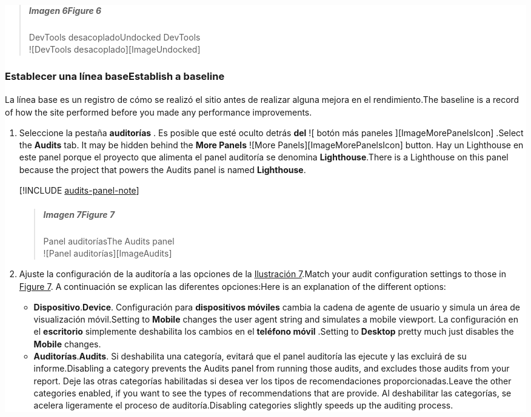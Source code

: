 > ##### <span data-ttu-id="e821c-152">Imagen 6</span><span class="sxs-lookup"><span data-stu-id="e821c-152">Figure 6</span></span>  
> <span data-ttu-id="e821c-153">DevTools desacoplado</span><span class="sxs-lookup"><span data-stu-id="e821c-153">Undocked DevTools</span></span>  
> ![DevTools desacoplado][ImageUndocked]  

### <span data-ttu-id="e821c-155">Establecer una línea base</span><span class="sxs-lookup"><span data-stu-id="e821c-155">Establish a baseline</span></span>   

<span data-ttu-id="e821c-156">La línea base es un registro de cómo se realizó el sitio antes de realizar alguna mejora en el rendimiento.</span><span class="sxs-lookup"><span data-stu-id="e821c-156">The baseline is a record of how the site performed before you made any performance improvements.</span></span>  

1.  <span data-ttu-id="e821c-157">Seleccione la pestaña **auditorías** .  Es posible que esté oculto detrás **del** ![ botón más paneles ][ImageMorePanelsIcon] .</span><span class="sxs-lookup"><span data-stu-id="e821c-157">Select the **Audits** tab.  It may be hidden behind the **More Panels** ![More Panels][ImageMorePanelsIcon] button.</span></span>  <span data-ttu-id="e821c-158">Hay un Lighthouse en este panel porque el proyecto que alimenta el panel auditoría se denomina **Lighthouse**.</span><span class="sxs-lookup"><span data-stu-id="e821c-158">There is a Lighthouse on this panel because the project that powers the Audits panel is named **Lighthouse**.</span></span>  
    
    [!INCLUDE [audits-panel-note](../includes/audits-panel-note.md)]  
    
    > ##### <span data-ttu-id="e821c-159">Imagen 7</span><span class="sxs-lookup"><span data-stu-id="e821c-159">Figure 7</span></span>  
    > <span data-ttu-id="e821c-160">Panel auditorías</span><span class="sxs-lookup"><span data-stu-id="e821c-160">The Audits panel</span></span>  
    > ![Panel auditorías][ImageAudits]  
    
    <!--todo: add link to Lighthouse when section is available  -->  
    <!-- /web/tools/lighthouse  -->  
    
1.  <span data-ttu-id="e821c-162">Ajuste la configuración de la auditoría a las opciones de la [Ilustración 7](#figure-7).</span><span class="sxs-lookup"><span data-stu-id="e821c-162">Match your audit configuration settings to those in [Figure 7](#figure-7).</span></span>  <span data-ttu-id="e821c-163">A continuación se explican las diferentes opciones:</span><span class="sxs-lookup"><span data-stu-id="e821c-163">Here is an explanation of the different options:</span></span>  

    *   <span data-ttu-id="e821c-164">**Dispositivo**.</span><span class="sxs-lookup"><span data-stu-id="e821c-164">**Device**.</span></span>  <span data-ttu-id="e821c-165">Configuración para **dispositivos móviles** cambia la cadena de agente de usuario y simula un área de visualización móvil.</span><span class="sxs-lookup"><span data-stu-id="e821c-165">Setting to **Mobile** changes the user agent string and simulates a mobile viewport.</span></span>  <span data-ttu-id="e821c-166">La configuración en el **escritorio** simplemente deshabilita los cambios en el **teléfono móvil** .</span><span class="sxs-lookup"><span data-stu-id="e821c-166">Setting to **Desktop** pretty much just disables the **Mobile** changes.</span></span>  
    *   <span data-ttu-id="e821c-167">**Auditorías**.</span><span class="sxs-lookup"><span data-stu-id="e821c-167">**Audits**.</span></span>  <span data-ttu-id="e821c-168">Si deshabilita una categoría, evitará que el panel auditoría las ejecute y las excluirá de su informe.</span><span class="sxs-lookup"><span data-stu-id="e821c-168">Disabling a category prevents the Audits panel from running those audits, and excludes those audits from your report.</span></span>  <span data-ttu-id="e821c-169">Deje las otras categorías habilitadas si desea ver los tipos de recomendaciones proporcionadas.</span><span class="sxs-lookup"><span data-stu-id="e821c-169">Leave the other categories enabled, if you want to see the types of recommendations that are provide.</span></span>  <span data-ttu-id="e821c-170">Al deshabilitar las categorías, se acelera ligeramente el proceso de auditoría.</span><span class="sxs-lookup"><span data-stu-id="e821c-170">Disabling categories slightly speeds up the auditing process.</span></span>  